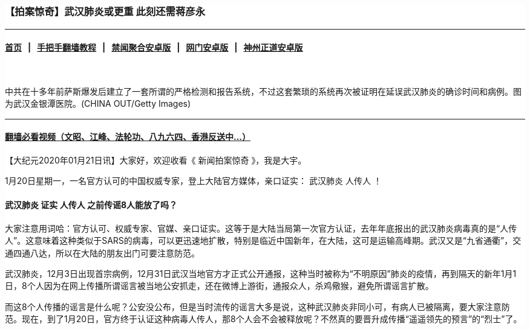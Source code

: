 ### 【拍案惊奇】武汉肺炎或更重 此刻还需蒋彦永
------------------------

#### [首页](https://github.com/gfw-breaker/banned-news1/blob/master/README.md) &nbsp;&nbsp;|&nbsp;&nbsp; [手把手翻墙教程](https://github.com/gfw-breaker/guides/wiki) &nbsp;&nbsp;|&nbsp;&nbsp; [禁闻聚合安卓版](https://github.com/gfw-breaker/bn-android) &nbsp;&nbsp;|&nbsp;&nbsp; [网门安卓版](https://github.com/oGate2/oGate) &nbsp;&nbsp;|&nbsp;&nbsp; [神州正道安卓版](https://github.com/SzzdOgate/update) 



<div><img alt="" class="aligncenter wp-post-image" src="http://i.epochtimes.com/assets/uploads/2020/01/GettyImages-1194871704-2-600x400.jpg"/>
<div class="red16 caption">
 <p>
  中共在十多年前萨斯爆发后建立了一套所谓的严格检测和报告系统，不过这套繁琐的系统再次被证明在延误武汉肺炎的确诊时间和病例。图为武汉金银潭医院。(CHINA OUT/Getty Images)
 </p>
</div>
</div><hr/>

#### [翻墙必看视频（文昭、江峰、法轮功、八九六四、香港反送中...）](https://github.com/gfw-breaker/banned-news1/blob/master/pages/link3.md)

<div><p>
 【大纪元2020年01月21日讯】大家好，欢迎收看《
 <ok href="http://www.epochtimes.com/gb/tag/%E6%96%B0%E9%97%BB%E6%8B%8D%E6%A1%88%E6%83%8A%E5%A5%87.html">
  新闻拍案惊奇
 </ok>
 》，我是大宇。
</p>
<p>
 1月20日星期一，一名官方认可的中国权威专家，登上大陆官方媒体，亲口证实：
 <ok href="http://www.epochtimes.com/gb/tag/%E6%AD%A6%E6%B1%89%E8%82%BA%E7%82%8E.html">
  武汉肺炎
 </ok>
 <ok href="http://www.epochtimes.com/gb/tag/%E4%BA%BA%E4%BC%A0%E4%BA%BA.html">
  人传人
 </ok>
 ！
</p>
<h4>
 <ok href="http://www.epochtimes.com/gb/tag/%E6%AD%A6%E6%B1%89%E8%82%BA%E7%82%8E.html">
  武汉肺炎
 </ok>
 证实
 <ok href="http://www.epochtimes.com/gb/tag/%E4%BA%BA%E4%BC%A0%E4%BA%BA.html">
  人传人
 </ok>
 之前传谣8人能放了吗？
</h4>
<p>
 大家注意用词哈：官方认可、权威专家、官媒、亲口证实。这等于是大陆当局第一次官方认证，去年年底报出的武汉肺炎病毒真的是“人传人”。这意味着这种类似于SARS的病毒，可以更迅速地扩散，特别是临近中国新年，在大陆，这可是运输高峰期。武汉又是“九省通衢”，交通四通八达，所以在大陆的朋友出门可要注意防范。
</p>
<p>
 武汉肺炎，12月3日出现首宗病例，12月31日武汉当地官方才正式公开通报，这种当时被称为“不明原因”肺炎的疫情，再到隔天的新年1月1日，8个人因为在网上传播所谓谣言被当地公安抓走，还在微博上游街，通报众人，杀鸡儆猴，避免所谓谣言扩散。
</p>
<p>
 而这8个人传播的谣言是什么呢？公安没公布，但是当时流传的谣言大多是说，这种武汉肺炎非同小可，有病人已被隔离，要大家注意防范。现在，到了1月20日，官方终于认证这种病毒人传人，那8个人会不会被释放呢？不然真的要晋升成传播“遥遥领先的预言”的“烈士”了。
</p>
